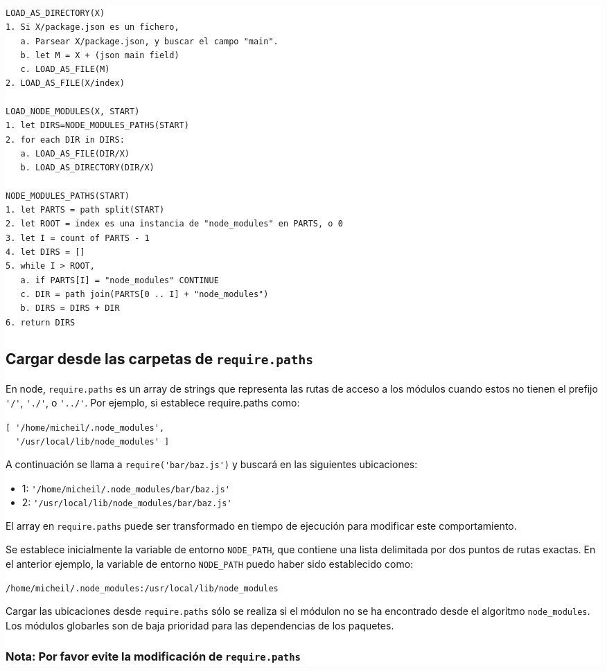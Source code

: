     LOAD_AS_DIRECTORY(X)
    1. Si X/package.json es un fichero,
       a. Parsear X/package.json, y buscar el campo "main".
       b. let M = X + (json main field)
       c. LOAD_AS_FILE(M)
    2. LOAD_AS_FILE(X/index)

    LOAD_NODE_MODULES(X, START)
    1. let DIRS=NODE_MODULES_PATHS(START)
    2. for each DIR in DIRS:
       a. LOAD_AS_FILE(DIR/X)
       b. LOAD_AS_DIRECTORY(DIR/X)

    NODE_MODULES_PATHS(START)
    1. let PARTS = path split(START)
    2. let ROOT = index es una instancia de "node_modules" en PARTS, o 0
    3. let I = count of PARTS - 1
    4. let DIRS = []
    5. while I > ROOT,
       a. if PARTS[I] = "node_modules" CONTINUE
       c. DIR = path join(PARTS[0 .. I] + "node_modules")
       b. DIRS = DIRS + DIR
    6. return DIRS

## Cargar desde las carpetas de `require.paths`

En node, `require.paths` es un array de strings que representa las rutas de
acceso a los módulos cuando estos no tienen el prefijo `'/'`, `'./'`, o
`'../'`.  Por ejemplo, si establece require.paths como:

    [ '/home/micheil/.node_modules',
      '/usr/local/lib/node_modules' ]

A continuación se llama a `require('bar/baz.js')` y buscará en las siguientes
ubicaciones:

* 1: `'/home/micheil/.node_modules/bar/baz.js'`
* 2: `'/usr/local/lib/node_modules/bar/baz.js'`

El array en `require.paths` puede ser transformado en tiempo de ejecución para modificar
este comportamiento.

Se establece inicialmente la variable de entorno `NODE_PATH`, que contiene 
una lista delimitada por dos puntos de rutas exactas.  En el anterior ejemplo,
la variable de entorno `NODE_PATH` puedo haber sido establecido como:

    /home/micheil/.node_modules:/usr/local/lib/node_modules

Cargar las ubicaciones desde `require.paths` sólo se realiza si el
módulon no se ha encontrado desde el algoritmo `node_modules`.
Los módulos globarles son de baja prioridad para las dependencias de los paquetes.

### **Nota:** Por favor evite la modificación de `require.paths`
